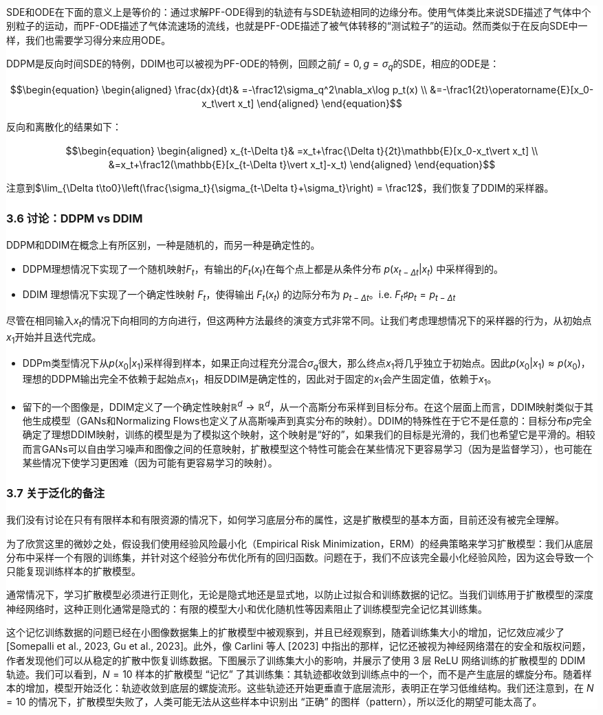 SDE和ODE在下面的意义上是等价的：通过求解PF-ODE得到的轨迹有与SDE轨迹相同的边缘分布。使用气体类比来说SDE描述了气体中个别粒子的运动，而PF-ODE描述了气体流速场的流线，也就是PF-ODE描述了被气体转移的“测试粒子”的运动。然而类似于在反向SDE中一样，我们也需要学习得分来应用ODE。

DDPM是反向时间SDE的特例，DDIM也可以被视为PF-ODE的特例，回顾之前$f=0,g=\sigma_q$的SDE，相应的ODE是：

$$\begin{equation}
    \begin{aligned}
\frac{dx}{dt}& =-\frac12\sigma_q^2\nabla_x\log p_t(x) \\
&=-\frac1{2t}\operatorname{E}[x_0-x_t\vert  x_t]
\end{aligned}
\end{equation}$$

反向和离散化的结果如下：

$$\begin{equation}
    \begin{aligned}
x_{t-\Delta t}& =x_t+\frac{\Delta t}{2t}\mathbb{E}[x_0-x_t\vert  x_t] \\
&=x_t+\frac12(\mathbb{E}[x_{t-\Delta t}\vert  x_t]-x_t)
\end{aligned}
\end{equation}$$

注意到$\lim_{\Delta t\to0}\left(\frac{\sigma_t}{\sigma_{t-\Delta t}+\sigma_t}\right) = \frac12$，我们恢复了DDIM的采样器。

### 3.6 讨论：DDPM vs DDIM

DDPM和DDIM在概念上有所区别，一种是随机的，而另一种是确定性的。

- DDPM理想情况下实现了一个随机映射$F_t$，有输出的$F_t(x_t)$在每个点上都是从条件分布 $p(x_{t−Δt}\vert x_t)$ 中采样得到的。
  
- DDIM 理想情况下实现了一个确定性映射 $F_t$，使得输出 $F_t(x_t)$ 的边际分布为 $p_{t−Δt}$。i.e. $F_t\sharp p_t=p_{t-\Delta t}$

尽管在相同输入$x_t$的情况下向相同的方向进行，但这两种方法最终的演变方式非常不同。让我们考虑理想情况下的采样器的行为，从初始点$x_1$开始并且迭代完成。

- DDPm类型情况下从$p(x_0\vert  x_1)$采样得到样本，如果正向过程充分混合$\sigma_q$很大，那么终点$x_1$将几乎独立于初始点。因此$p(x_0\vert  x_1) \approx p(x_0)$，理想的DDPM输出完全不依赖于起始点$x_1$，相反DDIM是确定性的，因此对于固定的$x_1$会产生固定值，依赖于$x_1$。
  
- 留下的一个图像是，DDIM定义了一个确定性映射$\mathbb{R}^d\to \mathbb{R}^d$，从一个高斯分布采样到目标分布。在这个层面上而言，DDIM映射类似于其他生成模型（GANs和Normalizing Flows也定义了从高斯噪声到真实分布的映射）。DDIM的特殊性在于它不是任意的：目标分布$p$完全确定了理想DDIM映射，训练的模型是为了模拟这个映射，这个映射是“好的”，如果我们的目标是光滑的，我们也希望它是平滑的。相较而言GANs可以自由学习噪声和图像之间的任意映射，扩散模型这个特性可能会在某些情况下更容易学习（因为是监督学习），也可能在某些情况下使学习更困难（因为可能有更容易学习的映射）。

### 3.7 关于泛化的备注

我们没有讨论在只有有限样本和有限资源的情况下，如何学习底层分布的属性，这是扩散模型的基本方面，目前还没有被完全理解。

为了欣赏这里的微妙之处，假设我们使用经验风险最小化（Empirical Risk Minimization，ERM）的经典策略来学习扩散模型：我们从底层分布中采样一个有限的训练集，并针对这个经验分布优化所有的回归函数。问题在于，我们不应该完全最小化经验风险，因为这会导致一个只能复现训练样本的扩散模型。

通常情况下，学习扩散模型必须进行正则化，无论是隐式地还是显式地，以防止过拟合和训练数据的记忆。当我们训练用于扩散模型的深度神经网络时，这种正则化通常是隐式的：有限的模型大小和优化随机性等因素阻止了训练模型完全记忆其训练集。

这个记忆训练数据的问题已经在小图像数据集上的扩散模型中被观察到，并且已经观察到，随着训练集大小的增加，记忆效应减少了 [Somepalli et al., 2023, Gu et al., 2023]。此外，像 Carlini 等人 [2023] 中指出的那样，记忆还被视为神经网络潜在的安全和版权问题，作者发现他们可以从稳定的扩散中恢复训练数据。下图展示了训练集大小的影响，并展示了使用 3 层 ReLU 网络训练的扩散模型的 DDIM 轨迹。我们可以看到，$N = 10$ 样本的扩散模型 “记忆” 了其训练集：其轨迹都收敛到训练点中的一个，而不是产生底层的螺旋分布。随着样本的增加，模型开始泛化：轨迹收敛到底层的螺旋流形。这些轨迹还开始更垂直于底层流形，表明正在学习低维结构。我们还注意到，在 $N = 10$ 的情况下，扩散模型失败了，人类可能无法从这些样本中识别出 “正确” 的图样（pattern），所以泛化的期望可能太高了。
